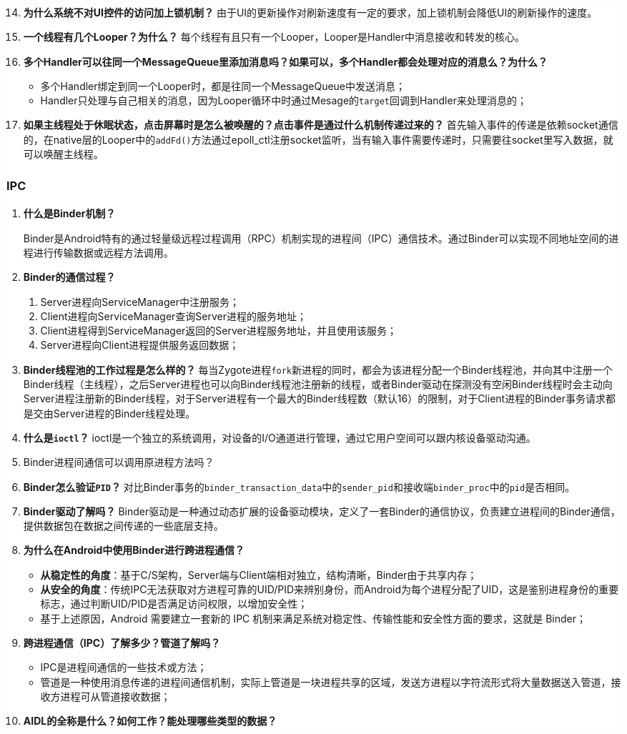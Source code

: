 14. **为什么系统不对UI控件的访问加上锁机制？**
    由于UI的更新操作对刷新速度有一定的要求，加上锁机制会降低UI的刷新操作的速度。

15. **一个线程有几个Looper？为什么？**
    每个线程有且只有一个Looper，Looper是Handler中消息接收和转发的核心。

16. **多个Handler可以往同一个MessageQueue里添加消息吗？如果可以，多个Handler都会处理对应的消息么？为什么？**

    - 多个Handler绑定到同一个Looper时，都是往同一个MessageQueue中发送消息；
    - Handler只处理与自己相关的消息，因为Looper循环中时通过Mesage的`target`回调到Handler来处理消息的；

17. **如果主线程处于休眠状态，点击屏幕时是怎么被唤醒的？点击事件是通过什么机制传递过来的？**
    首先输入事件的传递是依赖socket通信的，在native层的Looper中的`addFd()`方法通过epoll_ctl注册socket监听，当有输入事件需要传递时，只需要往socket里写入数据，就可以唤醒主线程。



### IPC

1. **什么是Binder机制？**

   Binder是Android特有的通过轻量级远程过程调用（RPC）机制实现的进程间（IPC）通信技术。通过Binder可以实现不同地址空间的进程进行传输数据或远程方法调用。

2. **Binder的通信过程？**

   1. Server进程向ServiceManager中注册服务；
   2. Client进程向ServiceManager查询Server进程的服务地址；
   3. Client进程得到ServiceManager返回的Server进程服务地址，并且使用该服务；
   4. Server进程向Client进程提供服务返回数据；

3. **Binder线程池的工作过程是怎么样的？**
   每当Zygote进程`fork`新进程的同时，都会为该进程分配一个Binder线程池，并向其中注册一个Binder线程（主线程），之后Server进程也可以向Binder线程池注册新的线程，或者Binder驱动在探测没有空闲Binder线程时会主动向Server进程注册新的Binder线程，对于Server进程有一个最大的Binder线程数（默认16）的限制，对于Client进程的Binder事务请求都是交由Server进程的Binder线程处理。

4. **什么是`ioctl`？**
   ioctl是一个独立的系统调用，对设备的I/O通道进行管理，通过它用户空间可以跟内核设备驱动沟通。

5. Binder进程间通信可以调用原进程方法吗？

6. **Binder怎么验证`PID`？**
   对比Binder事务的`binder_transaction_data`中的`sender_pid`和接收端`binder_proc`中的`pid`是否相同。

7. **Binder驱动了解吗？**
   Binder驱动是一种通过动态扩展的设备驱动模块，定义了一套Binder的通信协议，负责建立进程间的Binder通信，提供数据包在数据之间传递的一些底层支持。

8. **为什么在Android中使用Binder进行跨进程通信？**

   - **从稳定性的角度**：基于C/S架构，Server端与Client端相对独立，结构清晰，Binder由于共享内存；
   - **从安全的角度**：传统IPC无法获取对方进程可靠的UID/PID来辨别身份，而Android为每个进程分配了UID，这是鉴别进程身份的重要标志，通过判断UID/PID是否满足访问权限，以增加安全性；
   - 基于上述原因，Android 需要建立一套新的 IPC 机制来满足系统对稳定性、传输性能和安全性方面的要求，这就是 Binder；

9. **跨进程通信（IPC）了解多少？管道了解吗？**

   - IPC是进程间通信的一些技术或方法；
   - 管道是一种使用消息传递的进程间通信机制，实际上管道是一块进程共享的区域，发送方进程以字符流形式将大量数据送入管道，接收方进程可从管道接收数据；

10. **AIDL的全称是什么？如何工作？能处理哪些类型的数据？**
